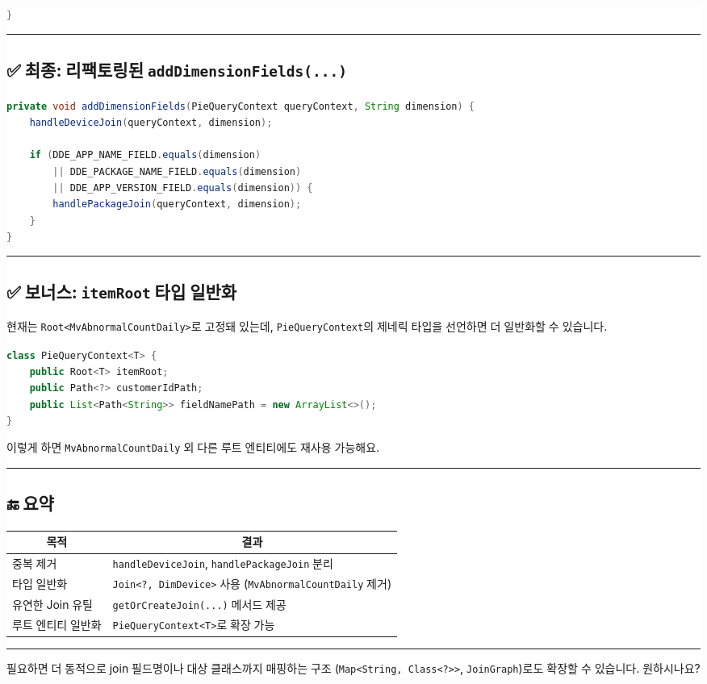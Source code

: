 ```java
}
```

---

## ✅ 최종: 리팩토링된 `addDimensionFields(...)`

```java
private void addDimensionFields(PieQueryContext queryContext, String dimension) {
    handleDeviceJoin(queryContext, dimension);

    if (DDE_APP_NAME_FIELD.equals(dimension)
        || DDE_PACKAGE_NAME_FIELD.equals(dimension)
        || DDE_APP_VERSION_FIELD.equals(dimension)) {
        handlePackageJoin(queryContext, dimension);
    }
}
```

---

## ✅ 보너스: `itemRoot` 타입 일반화

현재는 `Root<MvAbnormalCountDaily>`로 고정돼 있는데, `PieQueryContext`의 제네릭 타입을 선언하면 더 일반화할 수 있습니다.

```java
class PieQueryContext<T> {
    public Root<T> itemRoot;
    public Path<?> customerIdPath;
    public List<Path<String>> fieldNamePath = new ArrayList<>();
}
```

이렇게 하면 `MvAbnormalCountDaily` 외 다른 루트 엔티티에도 재사용 가능해요.

---

## 🔚 요약

| 목적          | 결과                                                  |
| ----------- | --------------------------------------------------- |
| 중복 제거       | `handleDeviceJoin`, `handlePackageJoin` 분리          |
| 타입 일반화      | `Join<?, DimDevice>` 사용 (`MvAbnormalCountDaily` 제거) |
| 유연한 Join 유틸 | `getOrCreateJoin(...)` 메서드 제공                       |
| 루트 엔티티 일반화  | `PieQueryContext<T>`로 확장 가능                         |

---

필요하면 더 동적으로 join 필드명이나 대상 클래스까지 매핑하는 구조 (`Map<String, Class<?>>`, `JoinGraph`)로도 확장할 수 있습니다.
원하시나요?
